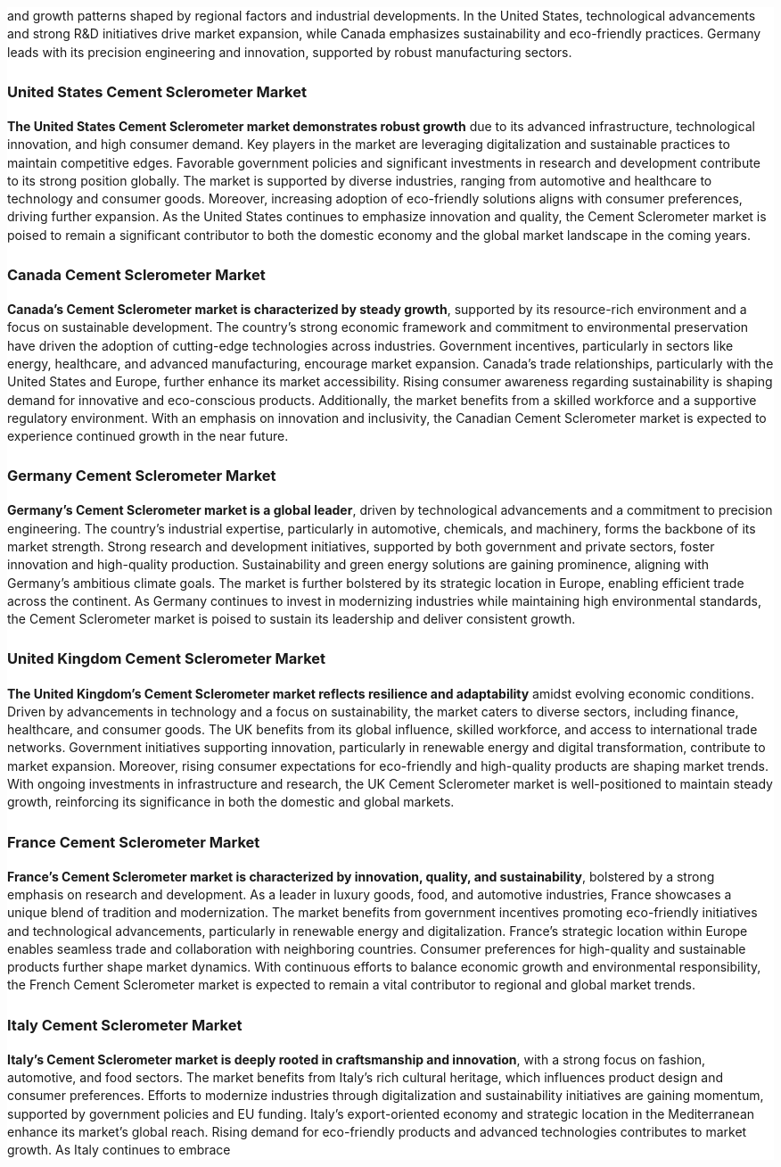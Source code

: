 and growth patterns shaped by regional factors and industrial developments. In the United States, technological advancements and strong R&amp;D initiatives drive market expansion, while Canada emphasizes sustainability and eco-friendly practices. Germany leads with its precision engineering and innovation, supported by robust manufacturing sectors.</span></em></p></blockquote><h3><strong>United States Cement Sclerometer Market</strong></h3><p><strong>The United States Cement Sclerometer market demonstrates robust growth</strong> due to its advanced infrastructure, technological innovation, and high consumer demand. Key players in the market are leveraging digitalization and sustainable practices to maintain competitive edges. Favorable government policies and significant investments in research and development contribute to its strong position globally. The market is supported by diverse industries, ranging from automotive and healthcare to technology and consumer goods. Moreover, increasing adoption of eco-friendly solutions aligns with consumer preferences, driving further expansion. As the United States continues to emphasize innovation and quality, the Cement Sclerometer market is poised to remain a significant contributor to both the domestic economy and the global market landscape in the coming years.</p><h3><strong>Canada Cement Sclerometer Market</strong></h3><p><strong>Canada&rsquo;s Cement Sclerometer market is characterized by steady growth</strong>, supported by its resource-rich environment and a focus on sustainable development. The country&rsquo;s strong economic framework and commitment to environmental preservation have driven the adoption of cutting-edge technologies across industries. Government incentives, particularly in sectors like energy, healthcare, and advanced manufacturing, encourage market expansion. Canada&rsquo;s trade relationships, particularly with the United States and Europe, further enhance its market accessibility. Rising consumer awareness regarding sustainability is shaping demand for innovative and eco-conscious products. Additionally, the market benefits from a skilled workforce and a supportive regulatory environment. With an emphasis on innovation and inclusivity, the Canadian Cement Sclerometer market is expected to experience continued growth in the near future.</p><h3><strong>Germany Cement Sclerometer Market</strong></h3><p><strong>Germany&rsquo;s Cement Sclerometer market is a global leader</strong>, driven by technological advancements and a commitment to precision engineering. The country&rsquo;s industrial expertise, particularly in automotive, chemicals, and machinery, forms the backbone of its market strength. Strong research and development initiatives, supported by both government and private sectors, foster innovation and high-quality production. Sustainability and green energy solutions are gaining prominence, aligning with Germany&rsquo;s ambitious climate goals. The market is further bolstered by its strategic location in Europe, enabling efficient trade across the continent. As Germany continues to invest in modernizing industries while maintaining high environmental standards, the Cement Sclerometer market is poised to sustain its leadership and deliver consistent growth.</p><h3><strong>United Kingdom Cement Sclerometer Market</strong></h3><p><strong>The United Kingdom&rsquo;s Cement Sclerometer market reflects resilience and adaptability</strong> amidst evolving economic conditions. Driven by advancements in technology and a focus on sustainability, the market caters to diverse sectors, including finance, healthcare, and consumer goods. The UK benefits from its global influence, skilled workforce, and access to international trade networks. Government initiatives supporting innovation, particularly in renewable energy and digital transformation, contribute to market expansion. Moreover, rising consumer expectations for eco-friendly and high-quality products are shaping market trends. With ongoing investments in infrastructure and research, the UK Cement Sclerometer market is well-positioned to maintain steady growth, reinforcing its significance in both the domestic and global markets.</p><h3><strong>France Cement Sclerometer Market</strong></h3><p><strong>France&rsquo;s Cement Sclerometer market is characterized by innovation, quality, and sustainability</strong>, bolstered by a strong emphasis on research and development. As a leader in luxury goods, food, and automotive industries, France showcases a unique blend of tradition and modernization. The market benefits from government incentives promoting eco-friendly initiatives and technological advancements, particularly in renewable energy and digitalization. France&rsquo;s strategic location within Europe enables seamless trade and collaboration with neighboring countries. Consumer preferences for high-quality and sustainable products further shape market dynamics. With continuous efforts to balance economic growth and environmental responsibility, the French Cement Sclerometer market is expected to remain a vital contributor to regional and global market trends.</p><h3><strong>Italy Cement Sclerometer Market</strong></h3><p><strong>Italy&rsquo;s Cement Sclerometer market is deeply rooted in craftsmanship and innovation</strong>, with a strong focus on fashion, automotive, and food sectors. The market benefits from Italy&rsquo;s rich cultural heritage, which influences product design and consumer preferences. Efforts to modernize industries through digitalization and sustainability initiatives are gaining momentum, supported by government policies and EU funding. Italy&rsquo;s export-oriented economy and strategic location in the Mediterranean enhance its market&rsquo;s global reach. Rising demand for eco-friendly products and advanced technologies contributes to market growth. As Italy continues to embrace